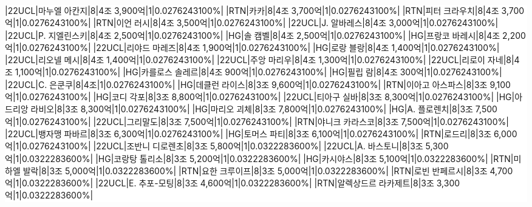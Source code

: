 |22UCL|마누엘 아칸지|8|4조 3,900억|1|0.0276243100%|
|RTN|카카|8|4조 3,700억|1|0.0276243100%|
|RTN|피터 크라우치|8|4조 3,700억|1|0.0276243100%|
|RTN|이언 러시|8|4조 3,500억|1|0.0276243100%|
|22UCL|J. 알바레스|8|4조 3,000억|1|0.0276243100%|
|22UCL|P. 지엘린스키|8|4조 2,500억|1|0.0276243100%|
|HG|솔 캠벨|8|4조 2,500억|1|0.0276243100%|
|HG|프랑코 바레시|8|4조 2,200억|1|0.0276243100%|
|22UCL|리야드 마레즈|8|4조 1,900억|1|0.0276243100%|
|HG|로랑 블랑|8|4조 1,400억|1|0.0276243100%|
|22UCL|리오넬 메시|8|4조 1,400억|1|0.0276243100%|
|22UCL|주앙 마리우|8|4조 1,300억|1|0.0276243100%|
|22UCL|리로이 자네|8|4조 1,100억|1|0.0276243100%|
|HG|카를로스 솔레르|8|4조 900억|1|0.0276243100%|
|HG|필립 람|8|4조 300억|1|0.0276243100%|
|22UCL|C. 은쿤쿠|8|4조|1|0.0276243100%|
|HG|데클런 라이스|8|3조 9,600억|1|0.0276243100%|
|RTN|이아고 아스파스|8|3조 9,100억|1|0.0276243100%|
|HG|코디 각포|8|3조 8,800억|1|0.0276243100%|
|22UCL|티아구 실바|8|3조 8,300억|1|0.0276243100%|
|HG|아드리앙 라비오|8|3조 8,300억|1|0.0276243100%|
|HG|마리오 괴체|8|3조 7,800억|1|0.0276243100%|
|HG|A. 플로렌치|8|3조 7,500억|1|0.0276243100%|
|22UCL|그리말도|8|3조 7,500억|1|0.0276243100%|
|RTN|야니크 카라스코|8|3조 7,500억|1|0.0276243100%|
|22UCL|뱅자맹 파바르|8|3조 6,300억|1|0.0276243100%|
|HG|토머스 파티|8|3조 6,100억|1|0.0276243100%|
|RTN|로드리|8|3조 6,000억|1|0.0276243100%|
|22UCL|조반니 디로렌초|8|3조 5,800억|1|0.0322283600%|
|22UCL|A. 바스토니|8|3조 5,300억|1|0.0322283600%|
|HG|코랑탕 톨리소|8|3조 5,200억|1|0.0322283600%|
|HG|카시야스|8|3조 5,100억|1|0.0322283600%|
|RTN|미하엘 발락|8|3조 5,000억|1|0.0322283600%|
|RTN|요한 크루이프|8|3조 5,000억|1|0.0322283600%|
|RTN|로빈 반페르시|8|3조 4,700억|1|0.0322283600%|
|22UCL|E. 추포-모팅|8|3조 4,600억|1|0.0322283600%|
|RTN|알렉상드르 라카제트|8|3조 3,300억|1|0.0322283600%|